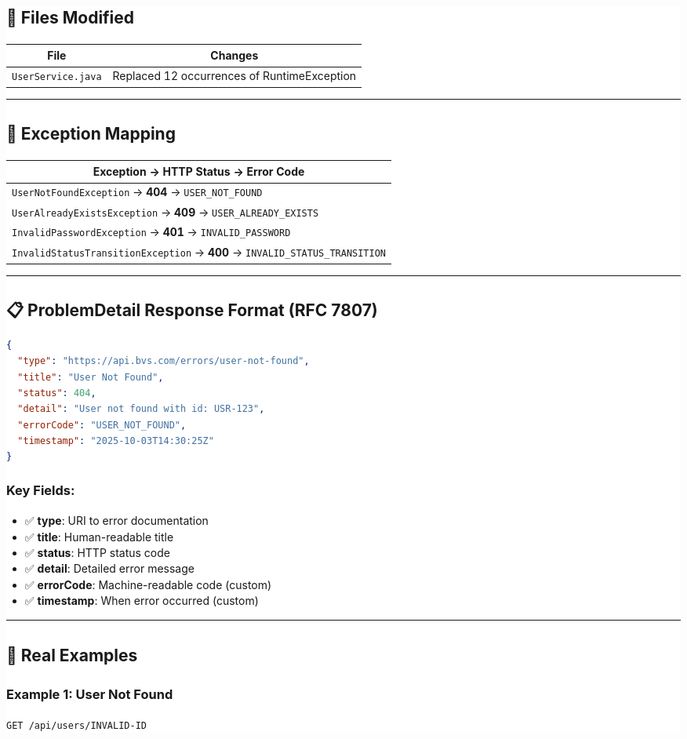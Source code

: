 
## 📝 Files Modified

| File | Changes |
|------|---------|
| `UserService.java` | Replaced 12 occurrences of RuntimeException |

---

## 🔄 Exception Mapping

| Exception → HTTP Status → Error Code |
|--------------------------------------|
| `UserNotFoundException` → **404** → `USER_NOT_FOUND` |
| `UserAlreadyExistsException` → **409** → `USER_ALREADY_EXISTS` |
| `InvalidPasswordException` → **401** → `INVALID_PASSWORD` |
| `InvalidStatusTransitionException` → **400** → `INVALID_STATUS_TRANSITION` |

---

## 📋 ProblemDetail Response Format (RFC 7807)

```json
{
  "type": "https://api.bvs.com/errors/user-not-found",
  "title": "User Not Found",
  "status": 404,
  "detail": "User not found with id: USR-123",
  "errorCode": "USER_NOT_FOUND",
  "timestamp": "2025-10-03T14:30:25Z"
}
```

### Key Fields:
- ✅ **type**: URI to error documentation
- ✅ **title**: Human-readable title
- ✅ **status**: HTTP status code
- ✅ **detail**: Detailed error message
- ✅ **errorCode**: Machine-readable code (custom)
- ✅ **timestamp**: When error occurred (custom)

---

## 🎯 Real Examples

### Example 1: User Not Found
```bash
GET /api/users/INVALID-ID
```
